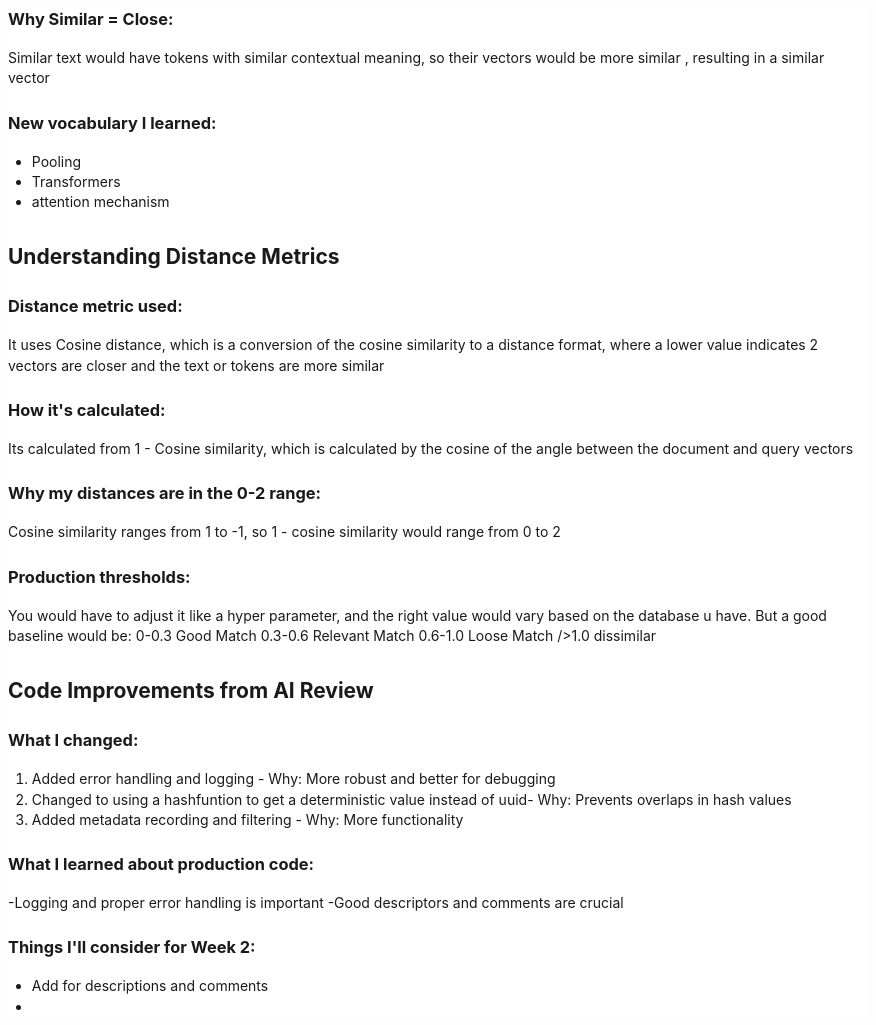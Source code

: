 ### Why Similar = Close:
Similar text would have tokens with similar contextual meaning, so their vectors would be more similar , resulting in a similar vector

### New vocabulary I learned:
- Pooling
- Transformers
- attention mechanism


## Understanding Distance Metrics

### Distance metric used:
It uses Cosine distance, which is a conversion of the cosine similarity to a distance format, where a lower value indicates 2 vectors are closer and the text or tokens are more similar

### How it's calculated:
Its calculated from 1 - Cosine similarity, which is calculated by the cosine of the angle between the document and query vectors

### Why my distances are in the 0-2 range:
Cosine similarity ranges from 1 to -1, so 1 - cosine similarity would range from 0 to 2

### Production thresholds:
You would have to adjust it like a hyper parameter, and the right value would vary based on the database u have.
But a good baseline would be:
0-0.3 Good Match
0.3-0.6 Relevant Match
0.6-1.0 Loose Match
/>1.0 dissimilar 


## Code Improvements from AI Review

### What I changed:
1. Added error handling and logging - Why: More robust and better for debugging
2. Changed to using a hashfuntion to get a deterministic value instead of uuid- Why: Prevents overlaps in hash values
3. Added metadata recording and filtering - Why: More functionality

### What I learned about production code:
-Logging and proper error handling is important
-Good descriptors and comments are crucial

### Things I'll consider for Week 2:
- Add for descriptions and comments
-
